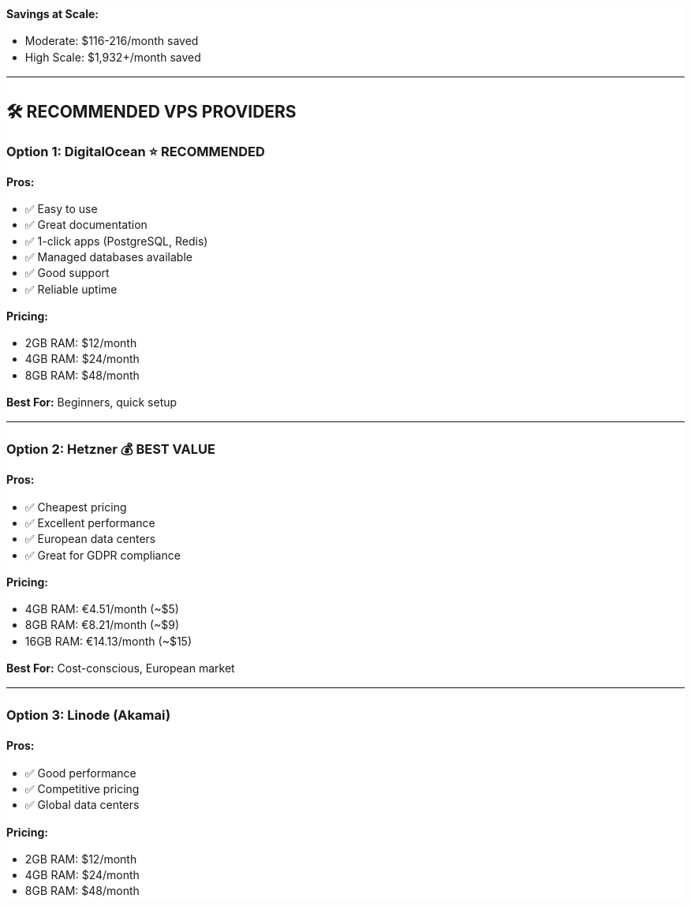 **Savings at Scale:**
- Moderate: $116-216/month saved
- High Scale: $1,932+/month saved

---

## 🛠️ RECOMMENDED VPS PROVIDERS

### **Option 1: DigitalOcean** ⭐ RECOMMENDED
**Pros:**
- ✅ Easy to use
- ✅ Great documentation
- ✅ 1-click apps (PostgreSQL, Redis)
- ✅ Managed databases available
- ✅ Good support
- ✅ Reliable uptime

**Pricing:**
- 2GB RAM: $12/month
- 4GB RAM: $24/month
- 8GB RAM: $48/month

**Best For:** Beginners, quick setup

---

### **Option 2: Hetzner** 💰 BEST VALUE
**Pros:**
- ✅ Cheapest pricing
- ✅ Excellent performance
- ✅ European data centers
- ✅ Great for GDPR compliance

**Pricing:**
- 4GB RAM: €4.51/month (~$5)
- 8GB RAM: €8.21/month (~$9)
- 16GB RAM: €14.13/month (~$15)

**Best For:** Cost-conscious, European market

---

### **Option 3: Linode (Akamai)**
**Pros:**
- ✅ Good performance
- ✅ Competitive pricing
- ✅ Global data centers

**Pricing:**
- 2GB RAM: $12/month
- 4GB RAM: $24/month
- 8GB RAM: $48/month
